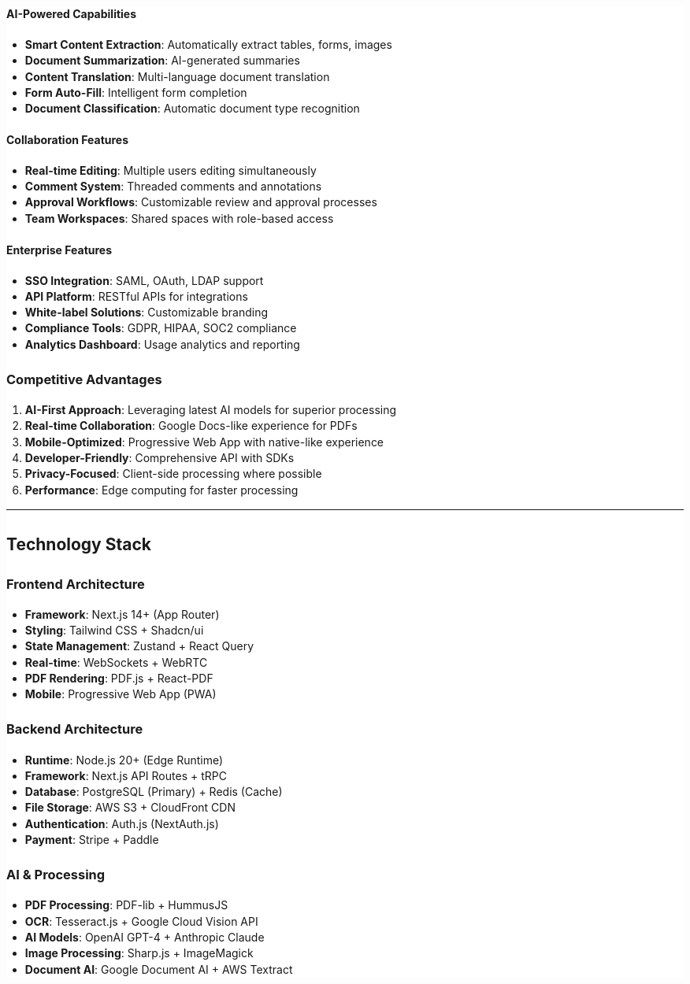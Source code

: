 #### AI-Powered Capabilities
- **Smart Content Extraction**: Automatically extract tables, forms, images
- **Document Summarization**: AI-generated summaries
- **Content Translation**: Multi-language document translation
- **Form Auto-Fill**: Intelligent form completion
- **Document Classification**: Automatic document type recognition

#### Collaboration Features
- **Real-time Editing**: Multiple users editing simultaneously
- **Comment System**: Threaded comments and annotations
- **Approval Workflows**: Customizable review and approval processes
- **Team Workspaces**: Shared spaces with role-based access

#### Enterprise Features
- **SSO Integration**: SAML, OAuth, LDAP support
- **API Platform**: RESTful APIs for integrations
- **White-label Solutions**: Customizable branding
- **Compliance Tools**: GDPR, HIPAA, SOC2 compliance
- **Analytics Dashboard**: Usage analytics and reporting

### Competitive Advantages

1. **AI-First Approach**: Leveraging latest AI models for superior processing
2. **Real-time Collaboration**: Google Docs-like experience for PDFs
3. **Mobile-Optimized**: Progressive Web App with native-like experience
4. **Developer-Friendly**: Comprehensive API with SDKs
5. **Privacy-Focused**: Client-side processing where possible
6. **Performance**: Edge computing for faster processing

---

## Technology Stack

### Frontend Architecture
- **Framework**: Next.js 14+ (App Router)
- **Styling**: Tailwind CSS + Shadcn/ui
- **State Management**: Zustand + React Query
- **Real-time**: WebSockets + WebRTC
- **PDF Rendering**: PDF.js + React-PDF
- **Mobile**: Progressive Web App (PWA)

### Backend Architecture
- **Runtime**: Node.js 20+ (Edge Runtime)
- **Framework**: Next.js API Routes + tRPC
- **Database**: PostgreSQL (Primary) + Redis (Cache)
- **File Storage**: AWS S3 + CloudFront CDN
- **Authentication**: Auth.js (NextAuth.js)
- **Payment**: Stripe + Paddle

### AI & Processing
- **PDF Processing**: PDF-lib + HummusJS
- **OCR**: Tesseract.js + Google Cloud Vision API
- **AI Models**: OpenAI GPT-4 + Anthropic Claude
- **Image Processing**: Sharp.js + ImageMagick
- **Document AI**: Google Document AI + AWS Textract
